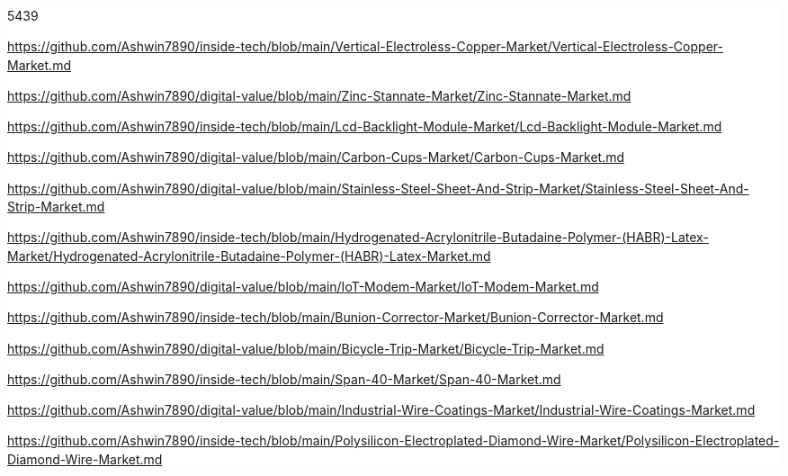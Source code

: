 5439</p><p><a href="https://github.com/Ashwin7890/inside-tech/blob/main/Vertical-Electroless-Copper-Market/Vertical-Electroless-Copper-Market.md">https://github.com/Ashwin7890/inside-tech/blob/main/Vertical-Electroless-Copper-Market/Vertical-Electroless-Copper-Market.md</a></p><p><a href="https://github.com/Ashwin7890/digital-value/blob/main/Zinc-Stannate-Market/Zinc-Stannate-Market.md">https://github.com/Ashwin7890/digital-value/blob/main/Zinc-Stannate-Market/Zinc-Stannate-Market.md</a></p><p><a href="https://github.com/Ashwin7890/inside-tech/blob/main/Lcd-Backlight-Module-Market/Lcd-Backlight-Module-Market.md">https://github.com/Ashwin7890/inside-tech/blob/main/Lcd-Backlight-Module-Market/Lcd-Backlight-Module-Market.md</a></p><p><a href="https://github.com/Ashwin7890/digital-value/blob/main/Carbon-Cups-Market/Carbon-Cups-Market.md">https://github.com/Ashwin7890/digital-value/blob/main/Carbon-Cups-Market/Carbon-Cups-Market.md</a></p><p><a href="https://github.com/Ashwin7890/digital-value/blob/main/Stainless-Steel-Sheet-And-Strip-Market/Stainless-Steel-Sheet-And-Strip-Market.md">https://github.com/Ashwin7890/digital-value/blob/main/Stainless-Steel-Sheet-And-Strip-Market/Stainless-Steel-Sheet-And-Strip-Market.md</a></p><p><a href="https://github.com/Ashwin7890/inside-tech/blob/main/Hydrogenated-Acrylonitrile-Butadaine-Polymer-(HABR)-Latex-Market/Hydrogenated-Acrylonitrile-Butadaine-Polymer-(HABR)-Latex-Market.md">https://github.com/Ashwin7890/inside-tech/blob/main/Hydrogenated-Acrylonitrile-Butadaine-Polymer-(HABR)-Latex-Market/Hydrogenated-Acrylonitrile-Butadaine-Polymer-(HABR)-Latex-Market.md</a></p><p><a href="https://github.com/Ashwin7890/digital-value/blob/main/IoT-Modem-Market/IoT-Modem-Market.md">https://github.com/Ashwin7890/digital-value/blob/main/IoT-Modem-Market/IoT-Modem-Market.md</a></p><p><a href="https://github.com/Ashwin7890/inside-tech/blob/main/Bunion-Corrector-Market/Bunion-Corrector-Market.md">https://github.com/Ashwin7890/inside-tech/blob/main/Bunion-Corrector-Market/Bunion-Corrector-Market.md</a></p><p><a href="https://github.com/Ashwin7890/digital-value/blob/main/Bicycle-Trip-Market/Bicycle-Trip-Market.md">https://github.com/Ashwin7890/digital-value/blob/main/Bicycle-Trip-Market/Bicycle-Trip-Market.md</a></p><p><a href="https://github.com/Ashwin7890/inside-tech/blob/main/Span-40-Market/Span-40-Market.md">https://github.com/Ashwin7890/inside-tech/blob/main/Span-40-Market/Span-40-Market.md</a></p><p><a href="https://github.com/Ashwin7890/digital-value/blob/main/Industrial-Wire-Coatings-Market/Industrial-Wire-Coatings-Market.md">https://github.com/Ashwin7890/digital-value/blob/main/Industrial-Wire-Coatings-Market/Industrial-Wire-Coatings-Market.md</a></p><p><a href="https://github.com/Ashwin7890/inside-tech/blob/main/Polysilicon-Electroplated-Diamond-Wire-Market/Polysilicon-Electroplated-Diamond-Wire-Market.md">https://github.com/Ashwin7890/inside-tech/blob/main/Polysilicon-Electroplated-Diamond-Wire-Market/Polysilicon-Electroplated-Diamond-Wire-Market.md</a></p>
